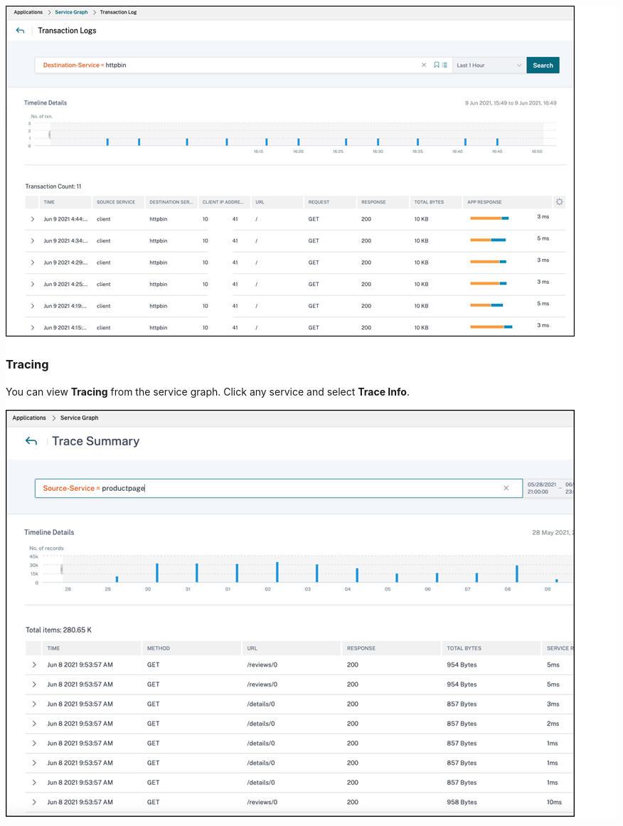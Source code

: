 ![](images/transaction-log.png)

### Tracing

You can view **Tracing** from the service graph. Click any service and select **Trace Info**.

![](images/trace-summary.png)
